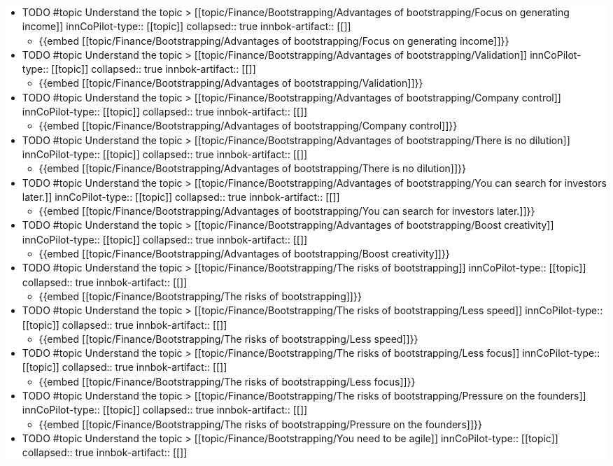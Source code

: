 - TODO #topic Understand the topic > [[topic/Finance/Bootstrapping/Advantages of bootstrapping/Focus on generating income]]
  innCoPilot-type:: [[topic]]
  collapsed:: true
  innbok-artifact:: [[]]
	- {{embed [[topic/Finance/Bootstrapping/Advantages of bootstrapping/Focus on generating income]]}}
- TODO #topic Understand the topic > [[topic/Finance/Bootstrapping/Advantages of bootstrapping/Validation]]
  innCoPilot-type:: [[topic]]
  collapsed:: true
  innbok-artifact:: [[]]
	- {{embed [[topic/Finance/Bootstrapping/Advantages of bootstrapping/Validation]]}}
- TODO #topic Understand the topic > [[topic/Finance/Bootstrapping/Advantages of bootstrapping/Company control]]
  innCoPilot-type:: [[topic]]
  collapsed:: true
  innbok-artifact:: [[]]
	- {{embed [[topic/Finance/Bootstrapping/Advantages of bootstrapping/Company control]]}}
- TODO #topic Understand the topic > [[topic/Finance/Bootstrapping/Advantages of bootstrapping/There is no dilution]]
  innCoPilot-type:: [[topic]]
  collapsed:: true
  innbok-artifact:: [[]]
	- {{embed [[topic/Finance/Bootstrapping/Advantages of bootstrapping/There is no dilution]]}}
- TODO #topic Understand the topic > [[topic/Finance/Bootstrapping/Advantages of bootstrapping/You can search for investors later.]]
  innCoPilot-type:: [[topic]]
  collapsed:: true
  innbok-artifact:: [[]]
	- {{embed [[topic/Finance/Bootstrapping/Advantages of bootstrapping/You can search for investors later.]]}}
- TODO #topic Understand the topic > [[topic/Finance/Bootstrapping/Advantages of bootstrapping/Boost creativity]]
  innCoPilot-type:: [[topic]]
  collapsed:: true
  innbok-artifact:: [[]]
	- {{embed [[topic/Finance/Bootstrapping/Advantages of bootstrapping/Boost creativity]]}}
- TODO #topic Understand the topic > [[topic/Finance/Bootstrapping/The risks of bootstrapping]]
  innCoPilot-type:: [[topic]]
  collapsed:: true
  innbok-artifact:: [[]]
	- {{embed [[topic/Finance/Bootstrapping/The risks of bootstrapping]]}}
- TODO #topic Understand the topic > [[topic/Finance/Bootstrapping/The risks of bootstrapping/Less speed]]
  innCoPilot-type:: [[topic]]
  collapsed:: true
  innbok-artifact:: [[]]
	- {{embed [[topic/Finance/Bootstrapping/The risks of bootstrapping/Less speed]]}}
- TODO #topic Understand the topic > [[topic/Finance/Bootstrapping/The risks of bootstrapping/Less focus]]
  innCoPilot-type:: [[topic]]
  collapsed:: true
  innbok-artifact:: [[]]
	- {{embed [[topic/Finance/Bootstrapping/The risks of bootstrapping/Less focus]]}}
- TODO #topic Understand the topic > [[topic/Finance/Bootstrapping/The risks of bootstrapping/Pressure on the founders]]
  innCoPilot-type:: [[topic]]
  collapsed:: true
  innbok-artifact:: [[]]
	- {{embed [[topic/Finance/Bootstrapping/The risks of bootstrapping/Pressure on the founders]]}}
- TODO #topic Understand the topic > [[topic/Finance/Bootstrapping/You need to be agile]]
  innCoPilot-type:: [[topic]]
  collapsed:: true
  innbok-artifact:: [[]]